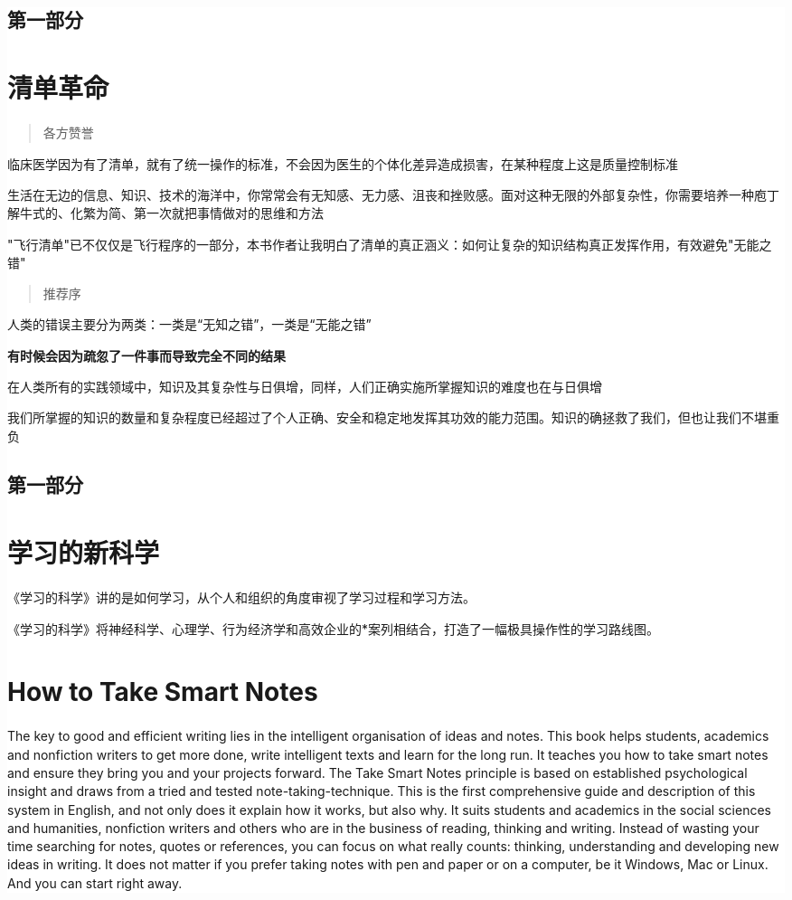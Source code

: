 
## 第一部分

# 清单革命

> 各方赞誉

临床医学因为有了清单，就有了统一操作的标准，不会因为医生的个体化差异造成损害，在某种程度上这是质量控制标准

生活在无边的信息、知识、技术的海洋中，你常常会有无知感、无力感、沮丧和挫败感。面对这种无限的外部复杂性，你需要培养一种庖丁解牛式的、化繁为简、第一次就把事情做对的思维和方法

"飞行清单"已不仅仅是飞行程序的一部分，本书作者让我明白了清单的真正涵义：如何让复杂的知识结构真正发挥作用，有效避免"无能之错"

> 推荐序

人类的错误主要分为两类：一类是“无知之错”，一类是“无能之错”

**有时候会因为疏忽了一件事而导致完全不同的结果**

在人类所有的实践领域中，知识及其复杂性与日俱增，同样，人们正确实施所掌握知识的难度也在与日俱增

我们所掌握的知识的数量和复杂程度已经超过了个人正确、安全和稳定地发挥其功效的能力范围。知识的确拯救了我们，但也让我们不堪重负

## 第一部分

# 学习的新科学

《学习的科学》讲的是如何学习，从个人和组织的角度审视了学习过程和学习方法。

《学习的科学》将神经科学、心理学、行为经济学和高效企业的*案列相结合，打造了一幅极具操作性的学习路线图。

# How to Take Smart Notes

The key to good and efficient writing lies in the intelligent organisation of ideas and notes. This book helps students, academics and nonfiction writers to get more done, write intelligent texts and learn for the long run. It teaches you how to take smart notes and ensure they bring you and your projects forward. The Take Smart Notes principle is based on established psychological insight and draws from a tried and tested note-taking-technique. This is the first comprehensive guide and description of this system in English, and not only does it explain how it works, but also why. It suits students and academics in the social sciences and humanities, nonfiction writers and others who are in the business of reading, thinking and writing. Instead of wasting your time searching for notes, quotes or references, you can focus on what really counts: thinking, understanding and developing new ideas in writing. It does not matter if you prefer taking notes with pen and paper or on a computer, be it Windows, Mac or Linux. And you can start right away.